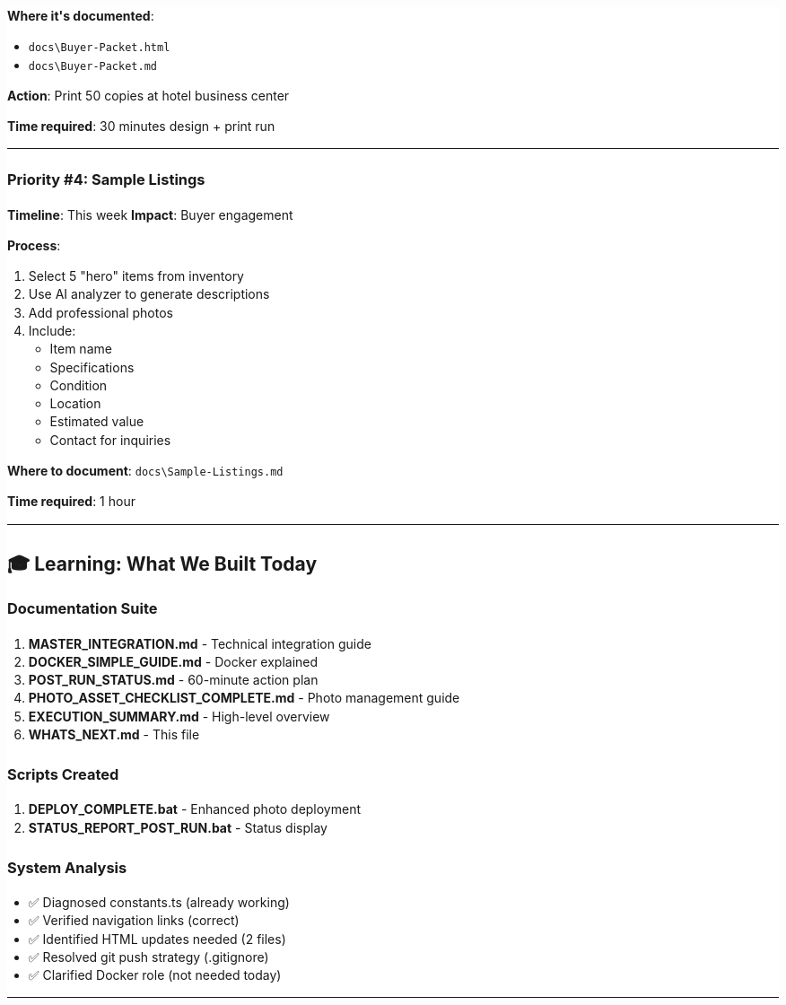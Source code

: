 **Where it's documented**:
- `docs\Buyer-Packet.html`
- `docs\Buyer-Packet.md`

**Action**: Print 50 copies at hotel business center

**Time required**: 30 minutes design + print run

---

### Priority #4: Sample Listings
**Timeline**: This week
**Impact**: Buyer engagement

**Process**:
1. Select 5 "hero" items from inventory
2. Use AI analyzer to generate descriptions
3. Add professional photos
4. Include:
   - Item name
   - Specifications
   - Condition
   - Location
   - Estimated value
   - Contact for inquiries

**Where to document**: `docs\Sample-Listings.md`

**Time required**: 1 hour

---

## 🎓 Learning: What We Built Today

### Documentation Suite
1. **MASTER_INTEGRATION.md** - Technical integration guide
2. **DOCKER_SIMPLE_GUIDE.md** - Docker explained
3. **POST_RUN_STATUS.md** - 60-minute action plan
4. **PHOTO_ASSET_CHECKLIST_COMPLETE.md** - Photo management guide
5. **EXECUTION_SUMMARY.md** - High-level overview
6. **WHATS_NEXT.md** - This file

### Scripts Created
1. **DEPLOY_COMPLETE.bat** - Enhanced photo deployment
2. **STATUS_REPORT_POST_RUN.bat** - Status display

### System Analysis
- ✅ Diagnosed constants.ts (already working)
- ✅ Verified navigation links (correct)
- ✅ Identified HTML updates needed (2 files)
- ✅ Resolved git push strategy (.gitignore)
- ✅ Clarified Docker role (not needed today)

---